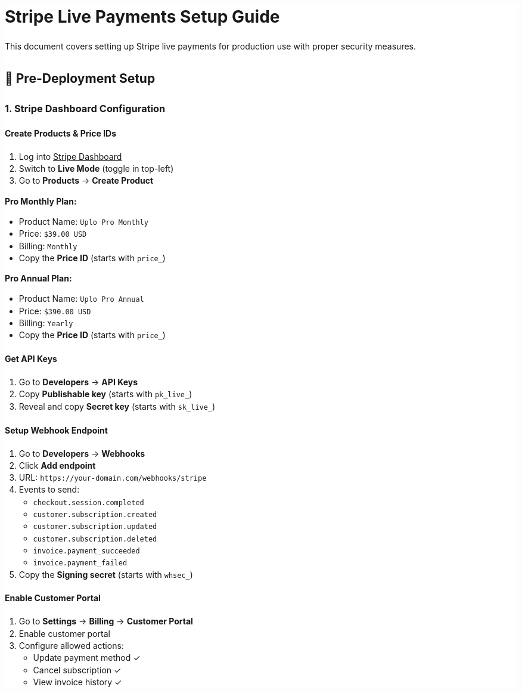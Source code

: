 # Stripe Live Payments Setup Guide

This document covers setting up Stripe live payments for production use with proper security measures.

## 🔧 Pre-Deployment Setup

### 1. Stripe Dashboard Configuration

#### Create Products & Price IDs
1. Log into [Stripe Dashboard](https://dashboard.stripe.com)
2. Switch to **Live Mode** (toggle in top-left)
3. Go to **Products** → **Create Product**

**Pro Monthly Plan:**
- Product Name: `Uplo Pro Monthly`
- Price: `$39.00 USD`
- Billing: `Monthly`
- Copy the **Price ID** (starts with `price_`)

**Pro Annual Plan:**
- Product Name: `Uplo Pro Annual`  
- Price: `$390.00 USD`
- Billing: `Yearly`
- Copy the **Price ID** (starts with `price_`)

#### Get API Keys
1. Go to **Developers** → **API Keys**
2. Copy **Publishable key** (starts with `pk_live_`)
3. Reveal and copy **Secret key** (starts with `sk_live_`)

#### Setup Webhook Endpoint
1. Go to **Developers** → **Webhooks**
2. Click **Add endpoint**
3. URL: `https://your-domain.com/webhooks/stripe`
4. Events to send:
   - `checkout.session.completed`
   - `customer.subscription.created`
   - `customer.subscription.updated`
   - `customer.subscription.deleted`  
   - `invoice.payment_succeeded`
   - `invoice.payment_failed`
5. Copy the **Signing secret** (starts with `whsec_`)

#### Enable Customer Portal
1. Go to **Settings** → **Billing** → **Customer Portal**
2. Enable customer portal
3. Configure allowed actions:
   - Update payment method ✓
   - Cancel subscription ✓
   - View invoice history ✓

